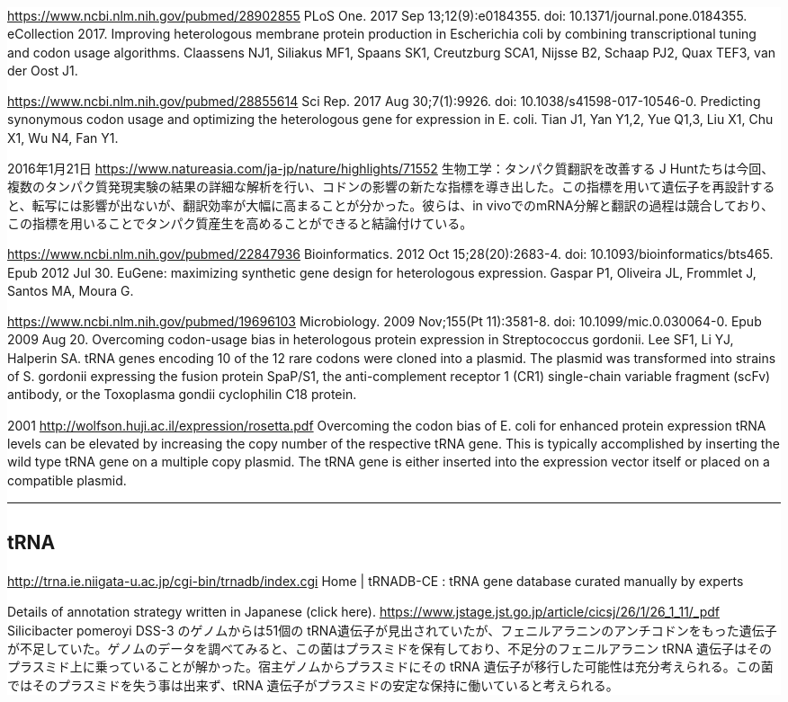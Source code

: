 https://www.ncbi.nlm.nih.gov/pubmed/28902855
PLoS One. 2017 Sep 13;12(9):e0184355. doi: 10.1371/journal.pone.0184355. eCollection 2017.
Improving heterologous membrane protein production in Escherichia coli by combining transcriptional tuning and codon usage algorithms.
Claassens NJ1, Siliakus MF1, Spaans SK1, Creutzburg SCA1, Nijsse B2, Schaap PJ2, Quax TEF3, van der Oost J1.

https://www.ncbi.nlm.nih.gov/pubmed/28855614
Sci Rep. 2017 Aug 30;7(1):9926. doi: 10.1038/s41598-017-10546-0.
Predicting synonymous codon usage and optimizing the heterologous gene for expression in E. coli.
Tian J1, Yan Y1,2, Yue Q1,3, Liu X1, Chu X1, Wu N4, Fan Y1.

2016年1月21日
https://www.natureasia.com/ja-jp/nature/highlights/71552
生物工学：タンパク質翻訳を改善する
J Huntたちは今回、複数のタンパク質発現実験の結果の詳細な解析を行い、コドンの影響の新たな指標を導き出した。この指標を用いて遺伝子を再設計すると、転写には影響が出ないが、翻訳効率が大幅に高まることが分かった。彼らは、in vivoでのmRNA分解と翻訳の過程は競合しており、この指標を用いることでタンパク質産生を高めることができると結論付けている。

https://www.ncbi.nlm.nih.gov/pubmed/22847936
Bioinformatics. 2012 Oct 15;28(20):2683-4. doi: 10.1093/bioinformatics/bts465. Epub 2012 Jul 30.
EuGene: maximizing synthetic gene design for heterologous expression.
Gaspar P1, Oliveira JL, Frommlet J, Santos MA, Moura G.

https://www.ncbi.nlm.nih.gov/pubmed/19696103
Microbiology. 2009 Nov;155(Pt 11):3581-8. doi: 10.1099/mic.0.030064-0. Epub 2009 Aug 20.
Overcoming codon-usage bias in heterologous protein expression in Streptococcus gordonii.
Lee SF1, Li YJ, Halperin SA.
tRNA genes encoding 10 of the 12 rare codons were cloned into a plasmid. The plasmid was transformed into strains of S. gordonii expressing the fusion protein SpaP/S1, the anti-complement receptor 1 (CR1) single-chain variable fragment (scFv) antibody, or the Toxoplasma gondii cyclophilin C18 protein. 

2001
http://wolfson.huji.ac.il/expression/rosetta.pdf
Overcoming the codon bias of E. coli for enhanced protein expression
tRNA levels can be
elevated by increasing the copy number of
the respective tRNA gene. This is typically
accomplished by inserting the wild type
tRNA gene on a multiple copy plasmid.
The tRNA gene is either inserted into the
expression vector itself or placed on a compatible
plasmid. 

----------
## tRNA

http://trna.ie.niigata-u.ac.jp/cgi-bin/trnadb/index.cgi
Home | tRNADB-CE : tRNA gene database curated manually by experts

Details of annotation strategy written in Japanese (click here).
https://www.jstage.jst.go.jp/article/cicsj/26/1/26_1_11/_pdf
Silicibacter pomeroyi DSS-3 のゲノムからは51個の tRNA遺伝子が見出されていたが、フェニルアラニンのアンチコドンをもった遺伝子が不足していた。ゲノムのデータを調べてみると、この菌はプラスミドを保有しており、不足分のフェニルアラニン tRNA 遺伝子はそのプラスミド上に乗っていることが解かった。宿主ゲノムからプラスミドにその tRNA 遺伝子が移行した可能性は充分考えられる。この菌ではそのプラスミドを失う事は出来ず、tRNA 遺伝子がプラスミドの安定な保持に働いていると考えられる。

